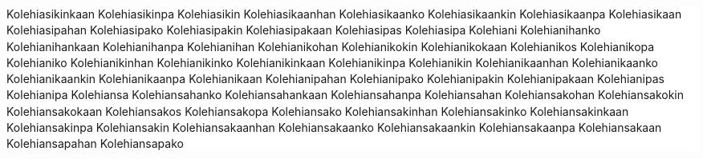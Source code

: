 Kolehiasikinkaan
Kolehiasikinpa
Kolehiasikin
Kolehiasikaanhan
Kolehiasikaanko
Kolehiasikaankin
Kolehiasikaanpa
Kolehiasikaan
Kolehiasipahan
Kolehiasipako
Kolehiasipakin
Kolehiasipakaan
Kolehiasipas
Kolehiasipa
Kolehiani
Kolehianihanko
Kolehianihankaan
Kolehianihanpa
Kolehianihan
Kolehianikohan
Kolehianikokin
Kolehianikokaan
Kolehianikos
Kolehianikopa
Kolehianiko
Kolehianikinhan
Kolehianikinko
Kolehianikinkaan
Kolehianikinpa
Kolehianikin
Kolehianikaanhan
Kolehianikaanko
Kolehianikaankin
Kolehianikaanpa
Kolehianikaan
Kolehianipahan
Kolehianipako
Kolehianipakin
Kolehianipakaan
Kolehianipas
Kolehianipa
Kolehiansa
Kolehiansahanko
Kolehiansahankaan
Kolehiansahanpa
Kolehiansahan
Kolehiansakohan
Kolehiansakokin
Kolehiansakokaan
Kolehiansakos
Kolehiansakopa
Kolehiansako
Kolehiansakinhan
Kolehiansakinko
Kolehiansakinkaan
Kolehiansakinpa
Kolehiansakin
Kolehiansakaanhan
Kolehiansakaanko
Kolehiansakaankin
Kolehiansakaanpa
Kolehiansakaan
Kolehiansapahan
Kolehiansapako